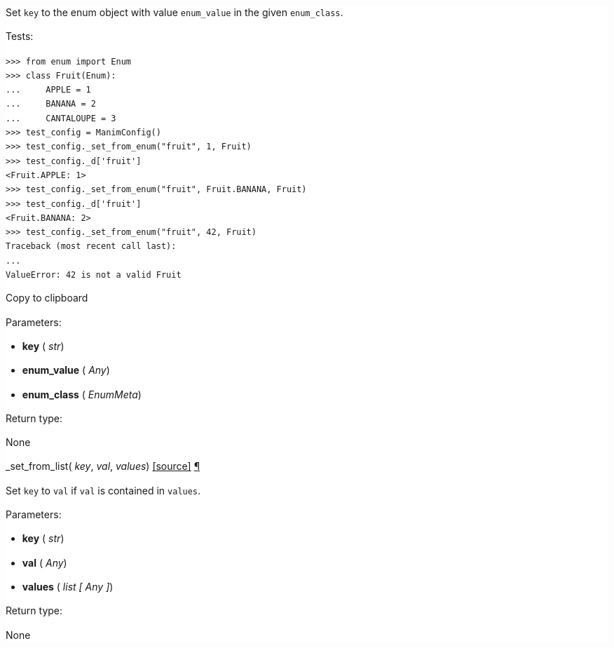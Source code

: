 Set `key` to the enum object with value `enum_value` in the given
`enum_class`.

Tests:

```
>>> from enum import Enum
>>> class Fruit(Enum):
...     APPLE = 1
...     BANANA = 2
...     CANTALOUPE = 3
>>> test_config = ManimConfig()
>>> test_config._set_from_enum("fruit", 1, Fruit)
>>> test_config._d['fruit']
<Fruit.APPLE: 1>
>>> test_config._set_from_enum("fruit", Fruit.BANANA, Fruit)
>>> test_config._d['fruit']
<Fruit.BANANA: 2>
>>> test_config._set_from_enum("fruit", 42, Fruit)
Traceback (most recent call last):
...
ValueError: 42 is not a valid Fruit

```

Copy to clipboard

Parameters:

- **key** ( _str_)

- **enum\_value** ( _Any_)

- **enum\_class** ( _EnumMeta_)


Return type:

None

\_set\_from\_list( _key_, _val_, _values_) [\[source\]](https://docs.manim.community/en/stable/_modules/manim/_config/utils.html#ManimConfig._set_from_list) [¶](https://docs.manim.community/en/stable/reference/manim._config.utils.ManimConfig.html#manim._config.utils.ManimConfig._set_from_list "Link to this definition")

Set `key` to `val` if `val` is contained in `values`.

Parameters:

- **key** ( _str_)

- **val** ( _Any_)

- **values** ( _list_ _\[_ _Any_ _\]_)


Return type:

None

